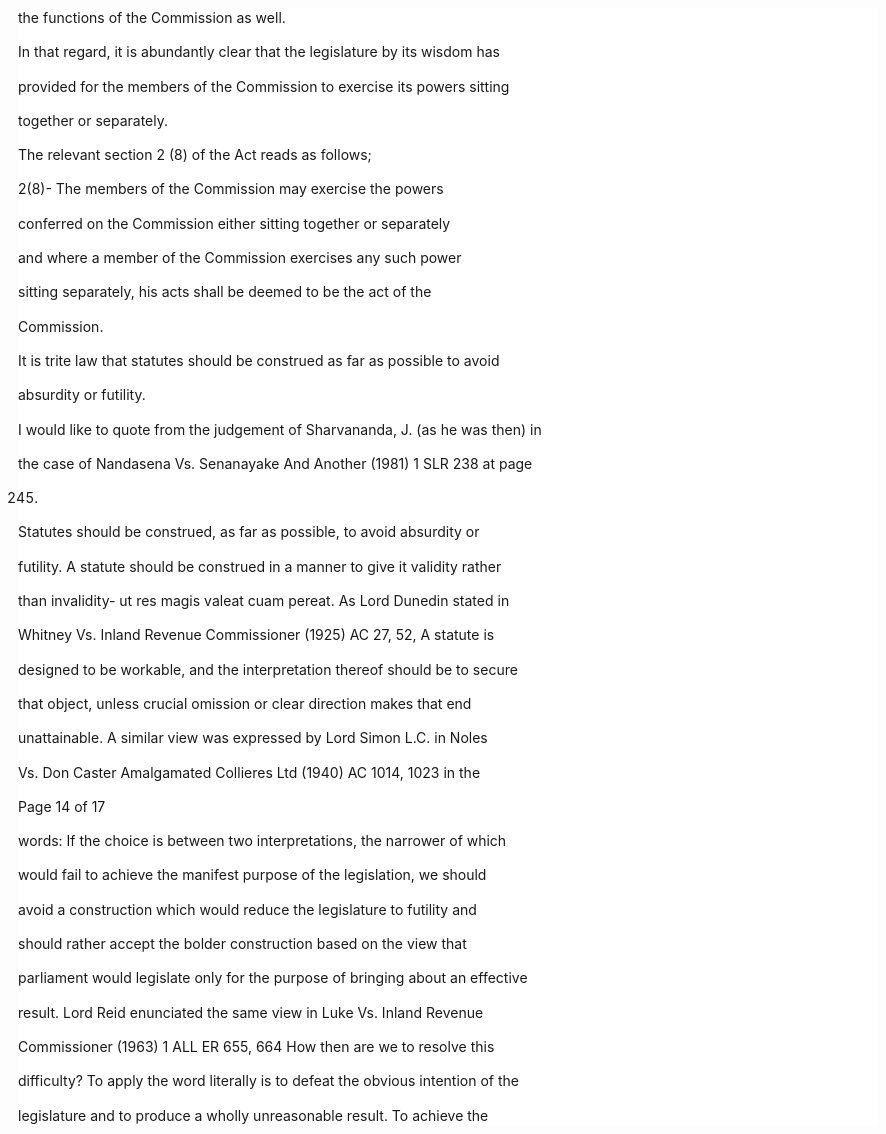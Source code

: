 the functions of the Commission as well.

In that regard, it is abundantly clear that the legislature by its wisdom has

provided for the members of the Commission to exercise its powers sitting

together or separately.

The relevant section 2 (8) of the Act reads as follows;

2(8)- The members of the Commission may exercise the powers

conferred on the Commission either sitting together or separately

and where a member of the Commission exercises any such power

sitting separately, his acts shall be deemed to be the act of the

Commission.

It is trite law that statutes should be construed as far as possible to avoid

absurdity or futility.

I would like to quote from the judgement of Sharvananda, J. (as he was then) in

the case of Nandasena Vs. Senanayake And Another (1981) 1 SLR 238 at page

245.

Statutes should be construed, as far as possible, to avoid absurdity or

futility. A statute should be construed in a manner to give it validity rather

than invalidity- ut res magis valeat cuam pereat. As Lord Dunedin stated in

Whitney Vs. Inland Revenue Commissioner (1925) AC 27, 52, A statute is

designed to be workable, and the interpretation thereof should be to secure

that object, unless crucial omission or clear direction makes that end

unattainable. A similar view was expressed by Lord Simon L.C. in Noles

Vs. Don Caster Amalgamated Collieres Ltd (1940) AC 1014, 1023 in the

Page 14 of 17

words: If the choice is between two interpretations, the narrower of which

would fail to achieve the manifest purpose of the legislation, we should

avoid a construction which would reduce the legislature to futility and

should rather accept the bolder construction based on the view that

parliament would legislate only for the purpose of bringing about an effective

result. Lord Reid enunciated the same view in Luke Vs. Inland Revenue

Commissioner (1963) 1 ALL ER 655, 664 How then are we to resolve this

difficulty? To apply the word literally is to defeat the obvious intention of the

legislature and to produce a wholly unreasonable result. To achieve the
